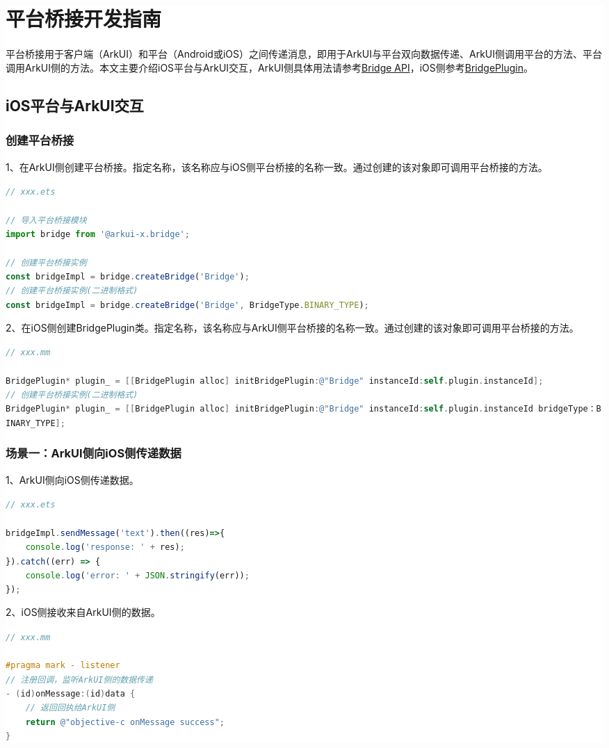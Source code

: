 # 平台桥接开发指南

平台桥接用于客户端（ArkUI）和平台（Android或iOS）之间传递消息，即用于ArkUI与平台双向数据传递、ArkUI侧调用平台的方法、平台调用ArkUI侧的方法。本文主要介绍iOS平台与ArkUI交互，ArkUI侧具体用法请参考[Bridge API](../reference/apis/js-apis-bridge.md)，iOS侧参考[BridgePlugin](../reference/arkui-for-ios/BridgePlugin.md)。

## iOS平台与ArkUI交互

### 创建平台桥接

1、在ArkUI侧创建平台桥接。指定名称，该名称应与iOS侧平台桥接的名称一致。通过创建的该对象即可调用平台桥接的方法。

```javascript
// xxx.ets

// 导入平台桥接模块
import bridge from '@arkui-x.bridge';

// 创建平台桥接实例
const bridgeImpl = bridge.createBridge('Bridge');
// 创建平台桥接实例(二进制格式)
const bridgeImpl = bridge.createBridge('Bridge', BridgeType.BINARY_TYPE);
```

2、在iOS侧创建BridgePlugin类。指定名称，该名称应与ArkUI侧平台桥接的名称一致。通过创建的该对象即可调用平台桥接的方法。

```objective-c
// xxx.mm

BridgePlugin* plugin_ = [[BridgePlugin alloc] initBridgePlugin:@"Bridge" instanceId:self.plugin.instanceId];
// 创建平台桥接实例(二进制格式)
BridgePlugin* plugin_ = [[BridgePlugin alloc] initBridgePlugin:@"Bridge" instanceId:self.plugin.instanceId bridgeType：BINARY_TYPE];
```

### 场景一：ArkUI侧向iOS侧传递数据

1、ArkUI侧向iOS侧传递数据。

```javascript
// xxx.ets

bridgeImpl.sendMessage('text').then((res)=>{
    console.log('response: ' + res);
}).catch((err) => {
    console.log('error: ' + JSON.stringify(err));
});
```

2、iOS侧接收来自ArkUI侧的数据。

```objective-c
// xxx.mm

#pragma mark - listener
// 注册回调，监听ArkUI侧的数据传递
- (id)onMessage:(id)data {
    // 返回回执给ArkUI侧
    return @"objective-c onMessage success";
}
```
